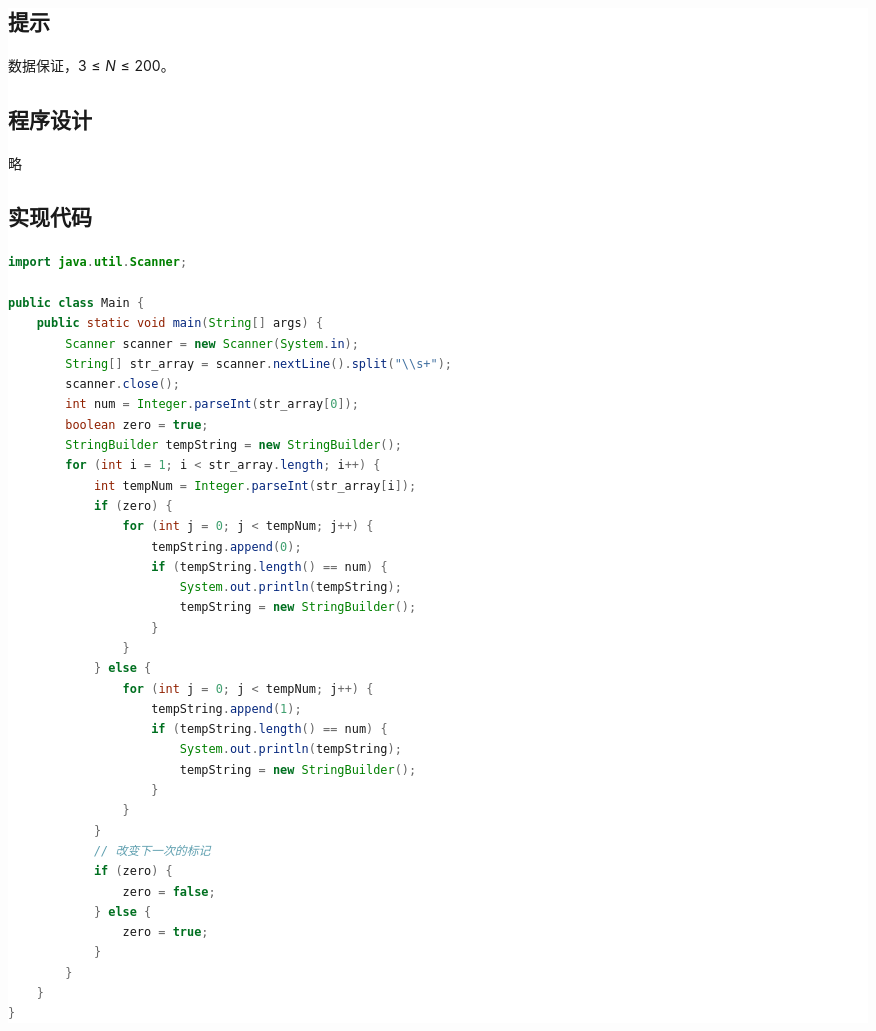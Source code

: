 ## 提示

数据保证，$3\leq N\leq 200$。

## 程序设计

略

## 实现代码

```java
import java.util.Scanner;

public class Main {
    public static void main(String[] args) {
        Scanner scanner = new Scanner(System.in);
        String[] str_array = scanner.nextLine().split("\\s+");
        scanner.close();
        int num = Integer.parseInt(str_array[0]);
        boolean zero = true;
        StringBuilder tempString = new StringBuilder();
        for (int i = 1; i < str_array.length; i++) {
            int tempNum = Integer.parseInt(str_array[i]);
            if (zero) {
                for (int j = 0; j < tempNum; j++) {
                    tempString.append(0);
                    if (tempString.length() == num) {
                        System.out.println(tempString);
                        tempString = new StringBuilder();
                    }
                }
            } else {
                for (int j = 0; j < tempNum; j++) {
                    tempString.append(1);
                    if (tempString.length() == num) {
                        System.out.println(tempString);
                        tempString = new StringBuilder();
                    }
                }
            }
            // 改变下一次的标记
            if (zero) {
                zero = false;
            } else {
                zero = true;
            }
        }
    }
}
```
